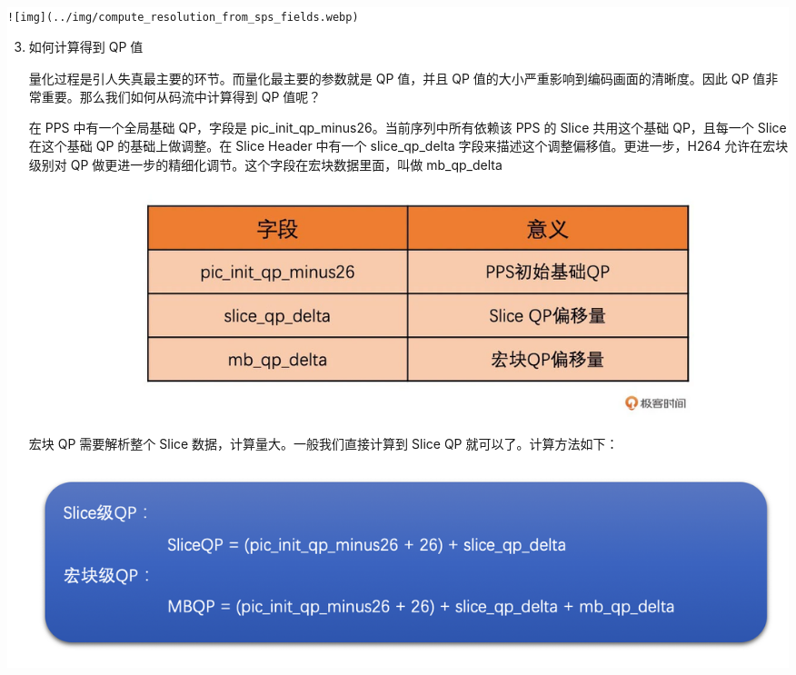     ![img](../img/compute_resolution_from_sps_fields.webp)

3.  如何计算得到 QP 值

    量化过程是引人失真最主要的环节。而量化最主要的参数就是 QP 值，并且 QP 值的大小严重影响到编码画面的清晰度。因此 QP 值非常重要。那么我们如何从码流中计算得到 QP 值呢？
    
    在 PPS 中有一个全局基础 QP，字段是 pic_init_qp_minus26。当前序列中所有依赖该 PPS 的 Slice 共用这个基础 QP，且每一个 Slice 在这个基础 QP 的基础上做调整。在 Slice Header 中有一个 slice_qp_delta 字段来描述这个调整偏移值。更进一步，H264 允许在宏块级别对 QP 做更进一步的精细化调节。这个字段在宏块数据里面，叫做 mb_qp_delta
    
    ![img](../img/video_qp_fields.webp)
    
    宏块 QP 需要解析整个 Slice 数据，计算量大。一般我们直接计算到 Slice QP 就可以了。计算方法如下：
    
    ![img](../img/compute_video_qp_value.webp)
